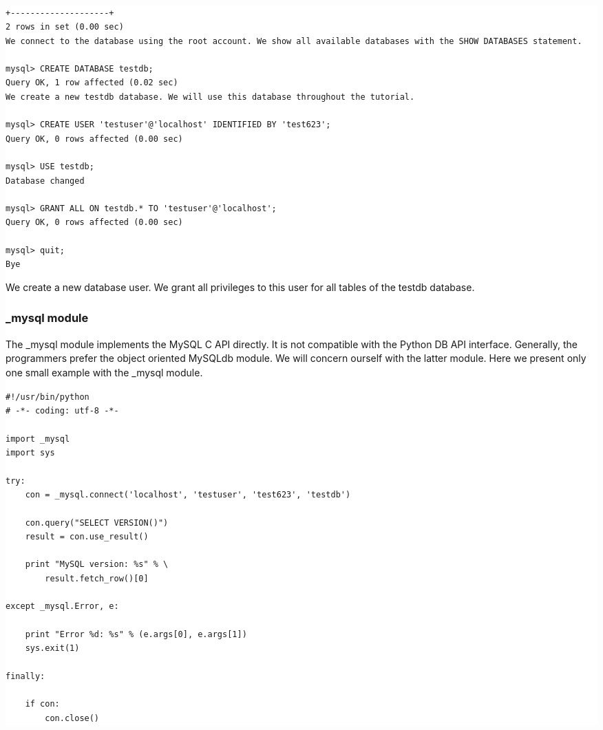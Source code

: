 ```
+--------------------+
2 rows in set (0.00 sec)
We connect to the database using the root account. We show all available databases with the SHOW DATABASES statement.

mysql> CREATE DATABASE testdb;
Query OK, 1 row affected (0.02 sec)
We create a new testdb database. We will use this database throughout the tutorial.

mysql> CREATE USER 'testuser'@'localhost' IDENTIFIED BY 'test623';
Query OK, 0 rows affected (0.00 sec)

mysql> USE testdb;
Database changed

mysql> GRANT ALL ON testdb.* TO 'testuser'@'localhost';
Query OK, 0 rows affected (0.00 sec)

mysql> quit;
Bye
```

We create a new database user. We grant all privileges to this user for all tables of the testdb database.

### _mysql module

The _mysql module implements the MySQL C API directly. It is not compatible with the Python DB API interface. Generally, the programmers prefer the object oriented MySQLdb module. We will concern ourself with the latter module. Here we present only one small example with the _mysql module.

```
#!/usr/bin/python
# -*- coding: utf-8 -*-

import _mysql
import sys

try:
    con = _mysql.connect('localhost', 'testuser', 'test623', 'testdb')
        
    con.query("SELECT VERSION()")
    result = con.use_result()
    
    print "MySQL version: %s" % \
        result.fetch_row()[0]
    
except _mysql.Error, e:
  
    print "Error %d: %s" % (e.args[0], e.args[1])
    sys.exit(1)

finally:
    
    if con:
        con.close()

```

